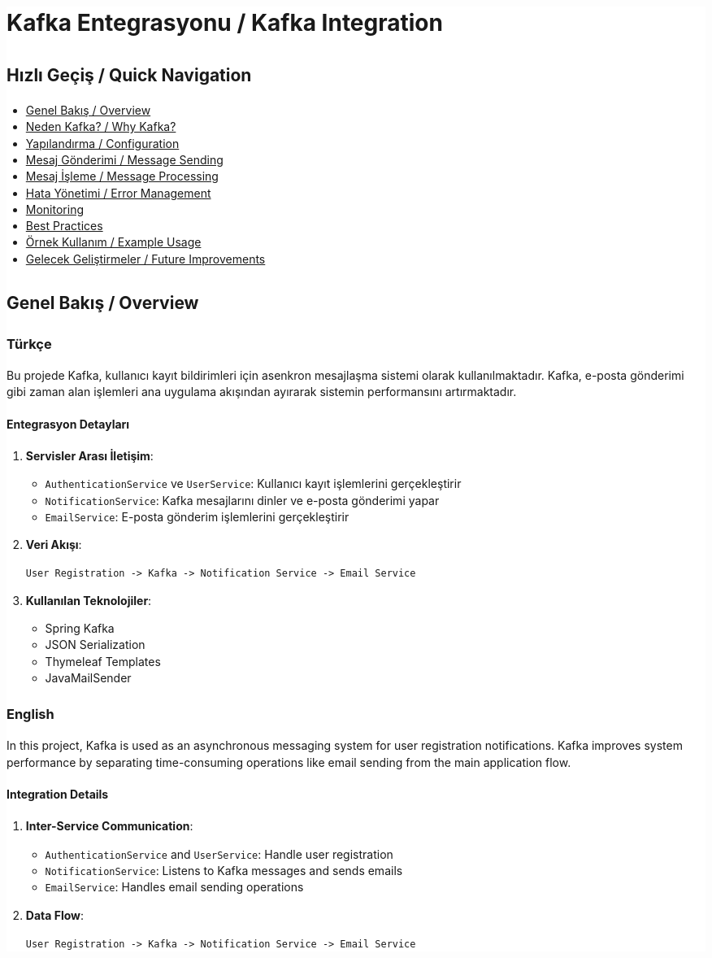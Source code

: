 # Kafka Entegrasyonu / Kafka Integration

## Hızlı Geçiş / Quick Navigation
- [Genel Bakış / Overview](#genel-bakış--overview)
- [Neden Kafka? / Why Kafka?](#neden-kafka--why-kafka)
- [Yapılandırma / Configuration](#yapılandırma--configuration)
- [Mesaj Gönderimi / Message Sending](#mesaj-gönderimi--message-sending)
- [Mesaj İşleme / Message Processing](#mesaj-işleme--message-processing)
- [Hata Yönetimi / Error Management](#hata-yönetimi--error-management)
- [Monitoring](#monitoring)
- [Best Practices](#best-practices)
- [Örnek Kullanım / Example Usage](#örnek-kullanım--example-usage)
- [Gelecek Geliştirmeler / Future Improvements](#gelecek-geliştirmeler--future-improvements)

## Genel Bakış / Overview

### Türkçe
Bu projede Kafka, kullanıcı kayıt bildirimleri için asenkron mesajlaşma sistemi olarak kullanılmaktadır. Kafka, e-posta gönderimi gibi zaman alan işlemleri ana uygulama akışından ayırarak sistemin performansını artırmaktadır.

#### Entegrasyon Detayları
1. **Servisler Arası İletişim**:
   - `AuthenticationService` ve `UserService`: Kullanıcı kayıt işlemlerini gerçekleştirir
   - `NotificationService`: Kafka mesajlarını dinler ve e-posta gönderimi yapar
   - `EmailService`: E-posta gönderim işlemlerini gerçekleştirir

2. **Veri Akışı**:
   ```
   User Registration -> Kafka -> Notification Service -> Email Service
   ```

3. **Kullanılan Teknolojiler**:
   - Spring Kafka
   - JSON Serialization
   - Thymeleaf Templates
   - JavaMailSender

### English
In this project, Kafka is used as an asynchronous messaging system for user registration notifications. Kafka improves system performance by separating time-consuming operations like email sending from the main application flow.

#### Integration Details
1. **Inter-Service Communication**:
   - `AuthenticationService` and `UserService`: Handle user registration
   - `NotificationService`: Listens to Kafka messages and sends emails
   - `EmailService`: Handles email sending operations

2. **Data Flow**:
   ```
   User Registration -> Kafka -> Notification Service -> Email Service
   ```
